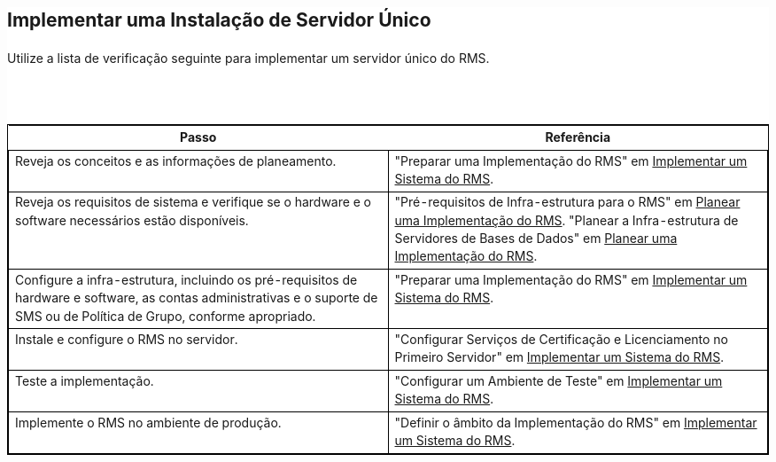 <span id="BKMK_11"></span>
Implementar uma Instalação de Servidor Único
--------------------------------------------

Utilize a lista de verificação seguinte para implementar um servidor único do RMS.

###  

 
<table style="border:1px solid black;">
<colgroup>
<col width="50%" />
<col width="50%" />
</colgroup>
<thead>
<tr class="header">
<th>Passo</th>
<th>Referência</th>
</tr>
</thead>
<tbody>
<tr class="odd">
<td style="border:1px solid black;">Reveja os conceitos e as informações de planeamento.</td>
<td style="border:1px solid black;">&quot;Preparar uma Implementação do RMS&quot; em <a href="http://go.microsoft.com/fwlink/?linkid=42494">Implementar um Sistema do RMS</a>.</td>
</tr>
<tr class="even">
<td style="border:1px solid black;">Reveja os requisitos de sistema e verifique se o hardware e o software necessários estão disponíveis.</td>
<td style="border:1px solid black;">&quot;Pré-requisitos de Infra-estrutura para o RMS&quot; em <a href="http://go.microsoft.com/fwlink/?linkid=37537">Planear uma Implementação do RMS</a>.
&quot;Planear a Infra-estrutura de Servidores de Bases de Dados&quot; em <a href="http://go.microsoft.com/fwlink/?linkid=37537">Planear uma Implementação do RMS</a>.</td>
</tr>
<tr class="odd">
<td style="border:1px solid black;">Configure a infra-estrutura, incluindo os pré-requisitos de hardware e software, as contas administrativas e o suporte de SMS ou de Política de Grupo, conforme apropriado.</td>
<td style="border:1px solid black;">&quot;Preparar uma Implementação do RMS&quot; em <a href="http://go.microsoft.com/fwlink/?linkid=42494">Implementar um Sistema do RMS</a>.</td>
</tr>
<tr class="even">
<td style="border:1px solid black;">Instale e configure o RMS no servidor.</td>
<td style="border:1px solid black;">&quot;Configurar Serviços de Certificação e Licenciamento no Primeiro Servidor&quot; em <a href="http://go.microsoft.com/fwlink/?linkid=42494">Implementar um Sistema do RMS</a>.</td>
</tr>
<tr class="odd">
<td style="border:1px solid black;">Teste a implementação.</td>
<td style="border:1px solid black;">&quot;Configurar um Ambiente de Teste&quot; em <a href="http://go.microsoft.com/fwlink/?linkid=42494">Implementar um Sistema do RMS</a>.</td>
</tr>
<tr class="even">
<td style="border:1px solid black;">Implemente o RMS no ambiente de produção.</td>
<td style="border:1px solid black;">&quot;Definir o âmbito da Implementação do RMS&quot; em <a href="http://go.microsoft.com/fwlink/?linkid=42494">Implementar um Sistema do RMS</a>.</td>
</tr>
</tbody>
</table>
  